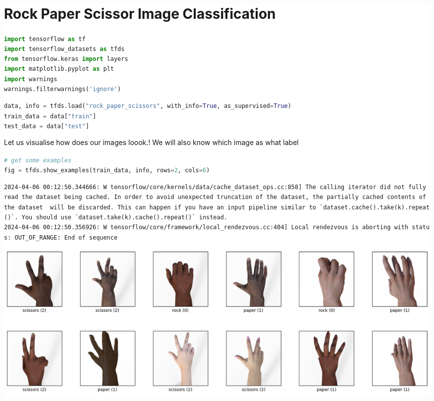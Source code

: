 # Rock Paper Scissor Image Classification


```python
import tensorflow as tf
import tensorflow_datasets as tfds
from tensorflow.keras import layers
import matplotlib.pyplot as plt
import warnings
warnings.filterwarnings('ignore')
```


```python
data, info = tfds.load("rock_paper_scissors", with_info=True, as_supervised=True)
train_data = data["train"]
test_data = data["test"]
```

Let us visualise how does our images loook.! We will also know which image as what label


```python
# get some examples
fig = tfds.show_examples(train_data, info, rows=2, cols=6)
```

    2024-04-06 00:12:50.344666: W tensorflow/core/kernels/data/cache_dataset_ops.cc:858] The calling iterator did not fully read the dataset being cached. In order to avoid unexpected truncation of the dataset, the partially cached contents of the dataset  will be discarded. This can happen if you have an input pipeline similar to `dataset.cache().take(k).repeat()`. You should use `dataset.take(k).cache().repeat()` instead.
    2024-04-06 00:12:50.356926: W tensorflow/core/framework/local_rendezvous.cc:404] Local rendezvous is aborting with status: OUT_OF_RANGE: End of sequence



    
![png](README_files/README_4_1.png)
    

